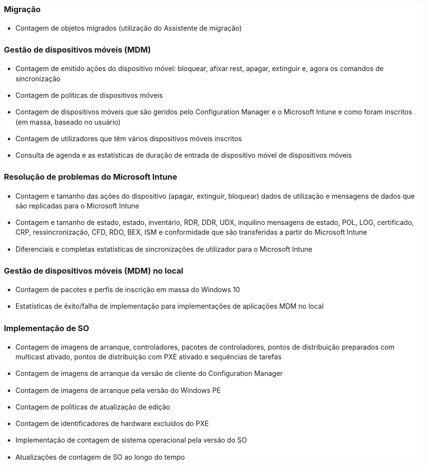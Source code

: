 
### <a name="migration"></a>Migração  

  - Contagem de objetos migrados (utilização do Assistente de migração)


### <a name="mobile-device-management-mdm"></a>Gestão de dispositivos móveis (MDM)  

   - Contagem de emitido ações do dispositivo móvel: bloquear, afixar rest, apagar, extinguir e, agora os comandos de sincronização

   - Contagem de políticas de dispositivos móveis  

   - Contagem de dispositivos móveis que são geridos pelo Configuration Manager e o Microsoft Intune e como foram inscritos (em massa, baseado no usuário)  

   - Contagem de utilizadores que têm vários dispositivos móveis inscritos  

   - Consulta de agenda e as estatísticas de duração de entrada de dispositivo móvel de dispositivos móveis  


### <a name="microsoft-intune-troubleshooting"></a>Resolução de problemas do Microsoft Intune  

   - Contagem e tamanho das ações do dispositivo (apagar, extinguir, bloquear) dados de utilização e mensagens de dados que são replicadas para o Microsoft Intune

   - Contagem e tamanho de estado, estado, inventário, RDR, DDR, UDX, inquilino mensagens de estado, POL, LOG, certificado, CRP, ressincronização, CFD, RDO, BEX, ISM e conformidade que são transferidas a partir do Microsoft Intune

   - Diferenciais e completas estatísticas de sincronizações de utilizador para o Microsoft Intune


### <a name="on-premises-mobile-device-management-mdm"></a>Gestão de dispositivos móveis (MDM) no local  

   - Contagem de pacotes e perfis de inscrição em massa do Windows 10  

   - Estatísticas de êxito/falha de implementação para implementações de aplicações MDM no local  


### <a name="os-deployment"></a>Implementação de SO  

   - Contagem de imagens de arranque, controladores, pacotes de controladores, pontos de distribuição preparados com multicast ativado, pontos de distribuição com PXE ativado e sequências de tarefas  

   - Contagem de imagens de arranque da versão de cliente do Configuration Manager

   - Contagem de imagens de arranque pela versão do Windows PE

   - Contagem de políticas de atualização de edição

   - Contagem de identificadores de hardware excluídos do PXE

   - Implementação de contagem de sistema operacional pela versão do SO

   - Atualizações de contagem de SO ao longo do tempo
